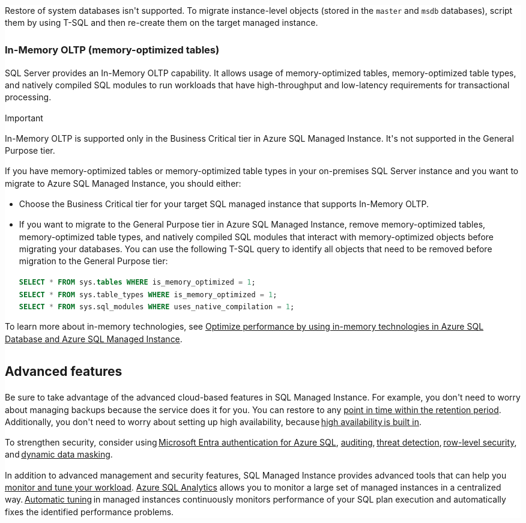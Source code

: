 Restore of system databases isn't supported. To migrate instance-level objects (stored in the `master` and `msdb` databases), script them by using T-SQL and then re-create them on the target managed instance.

### In-Memory OLTP (memory-optimized tables)

SQL Server provides an In-Memory OLTP capability. It allows usage of memory-optimized tables, memory-optimized table types, and natively compiled SQL modules to run workloads that have high-throughput and low-latency requirements for transactional processing.

> [!IMPORTANT]  
> In-Memory OLTP is supported only in the Business Critical tier in Azure SQL Managed Instance. It's not supported in the General Purpose tier.

If you have memory-optimized tables or memory-optimized table types in your on-premises SQL Server instance and you want to migrate to Azure SQL Managed Instance, you should either:

- Choose the Business Critical tier for your target SQL managed instance that supports In-Memory OLTP.
- If you want to migrate to the General Purpose tier in Azure SQL Managed Instance, remove memory-optimized tables, memory-optimized table types, and natively compiled SQL modules that interact with memory-optimized objects before migrating your databases. You can use the following T-SQL query to identify all objects that need to be removed before migration to the General Purpose tier:

   ```sql
   SELECT * FROM sys.tables WHERE is_memory_optimized = 1;
   SELECT * FROM sys.table_types WHERE is_memory_optimized = 1;
   SELECT * FROM sys.sql_modules WHERE uses_native_compilation = 1;
   ```

To learn more about in-memory technologies, see [Optimize performance by using in-memory technologies in Azure SQL Database and Azure SQL Managed Instance](/azure/azure-sql/in-memory-oltp-overview).

## Advanced features

Be sure to take advantage of the advanced cloud-based features in SQL Managed Instance. For example, you don't need to worry about managing backups because the service does it for you. You can restore to any [point in time within the retention period](/azure/azure-sql/database/recovery-using-backups#point-in-time-restore). Additionally, you don't need to worry about setting up high availability, because [high availability is built in](/azure/azure-sql/database/high-availability-sla-local-zone-redundancy).

To strengthen security, consider using [Microsoft Entra authentication for Azure SQL](/azure/azure-sql/database/authentication-aad-overview), [auditing](/azure/azure-sql/managed-instance/auditing-configure), [threat detection](/azure/azure-sql/database/azure-defender-for-sql), [row-level security](/sql/relational-databases/security/row-level-security), and [dynamic data masking](/sql/relational-databases/security/dynamic-data-masking).

In addition to advanced management and security features, SQL Managed Instance provides advanced tools that can help you [monitor and tune your workload](/azure/azure-sql/database/monitor-tune-overview). [Azure SQL Analytics](/azure/azure-monitor/insights/azure-sql) allows you to monitor a large set of managed instances in a centralized way. [Automatic tuning](/sql/relational-databases/automatic-tuning/automatic-tuning#automatic-plan-correction) in managed instances continuously monitors performance of your SQL plan execution and automatically fixes the identified performance problems.
